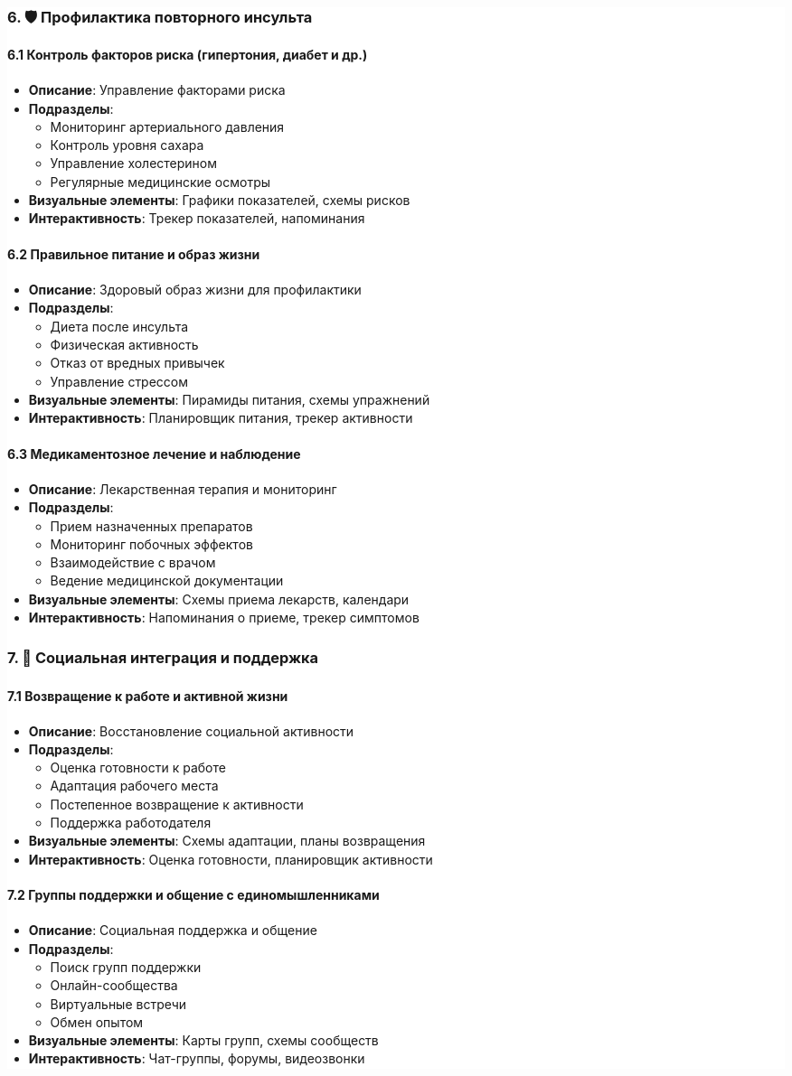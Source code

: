 ### 6. 🛡️ Профилактика повторного инсульта

#### 6.1 Контроль факторов риска (гипертония, диабет и др.)
- **Описание**: Управление факторами риска
- **Подразделы**:
  - Мониторинг артериального давления
  - Контроль уровня сахара
  - Управление холестерином
  - Регулярные медицинские осмотры
- **Визуальные элементы**: Графики показателей, схемы рисков
- **Интерактивность**: Трекер показателей, напоминания

#### 6.2 Правильное питание и образ жизни
- **Описание**: Здоровый образ жизни для профилактики
- **Подразделы**:
  - Диета после инсульта
  - Физическая активность
  - Отказ от вредных привычек
  - Управление стрессом
- **Визуальные элементы**: Пирамиды питания, схемы упражнений
- **Интерактивность**: Планировщик питания, трекер активности

#### 6.3 Медикаментозное лечение и наблюдение
- **Описание**: Лекарственная терапия и мониторинг
- **Подразделы**:
  - Прием назначенных препаратов
  - Мониторинг побочных эффектов
  - Взаимодействие с врачом
  - Ведение медицинской документации
- **Визуальные элементы**: Схемы приема лекарств, календари
- **Интерактивность**: Напоминания о приеме, трекер симптомов

### 7. 🤝 Социальная интеграция и поддержка

#### 7.1 Возвращение к работе и активной жизни
- **Описание**: Восстановление социальной активности
- **Подразделы**:
  - Оценка готовности к работе
  - Адаптация рабочего места
  - Постепенное возвращение к активности
  - Поддержка работодателя
- **Визуальные элементы**: Схемы адаптации, планы возвращения
- **Интерактивность**: Оценка готовности, планировщик активности

#### 7.2 Группы поддержки и общение с единомышленниками
- **Описание**: Социальная поддержка и общение
- **Подразделы**:
  - Поиск групп поддержки
  - Онлайн-сообщества
  - Виртуальные встречи
  - Обмен опытом
- **Визуальные элементы**: Карты групп, схемы сообществ
- **Интерактивность**: Чат-группы, форумы, видеозвонки
